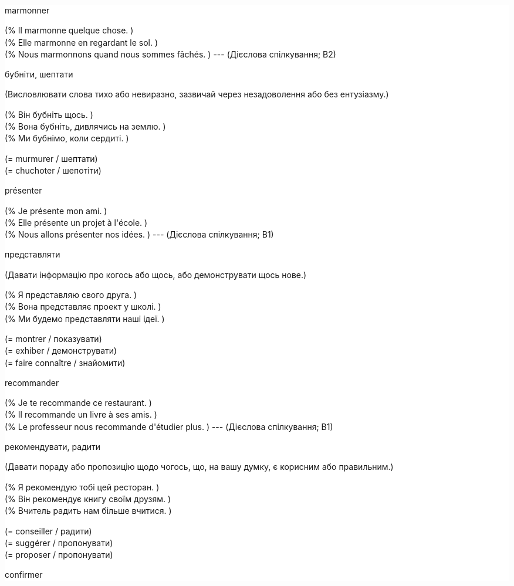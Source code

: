 

marmonner

(% Il marmonne quelque chose. )  
(% Elle marmonne en regardant le sol. )  
(% Nous marmonnons quand nous sommes fâchés. ) --- (Дієслова спілкування; B2)

бубніти, шептати

(Висловлювати слова тихо або невиразно, зазвичай через незадоволення або без ентузіазму.)

(% Він бубніть щось. )  
(% Вона бубніть, дивлячись на землю. )  
(% Ми бубнімо, коли сердиті. )

(= murmurer / шептати)  
(= chuchoter / шепотіти)  



présenter

(% Je présente mon ami. )  
(% Elle présente un projet à l'école. )  
(% Nous allons présenter nos idées. ) --- (Дієслова спілкування; B1)

представляти

(Давати інформацію про когось або щось, або демонструвати щось нове.)

(% Я представляю свого друга. )  
(% Вона представляє проект у школі. )  
(% Ми будемо представляти наші ідеї. )

(= montrer / показувати)  
(= exhiber / демонструвати)  
(= faire connaître / знайомити)  



recommander

(% Je te recommande ce restaurant. )  
(% Il recommande un livre à ses amis. )  
(% Le professeur nous recommande d'étudier plus. ) --- (Дієслова спілкування; B1)

рекомендувати, радити

(Давати пораду або пропозицію щодо чогось, що, на вашу думку, є корисним або правильним.)

(% Я рекомендую тобі цей ресторан. )  
(% Він рекомендує книгу своїм друзям. )  
(% Вчитель радить нам більше вчитися. )

(= conseiller / радити)  
(= suggérer / пропонувати)  
(= proposer / пропонувати)



confirmer
